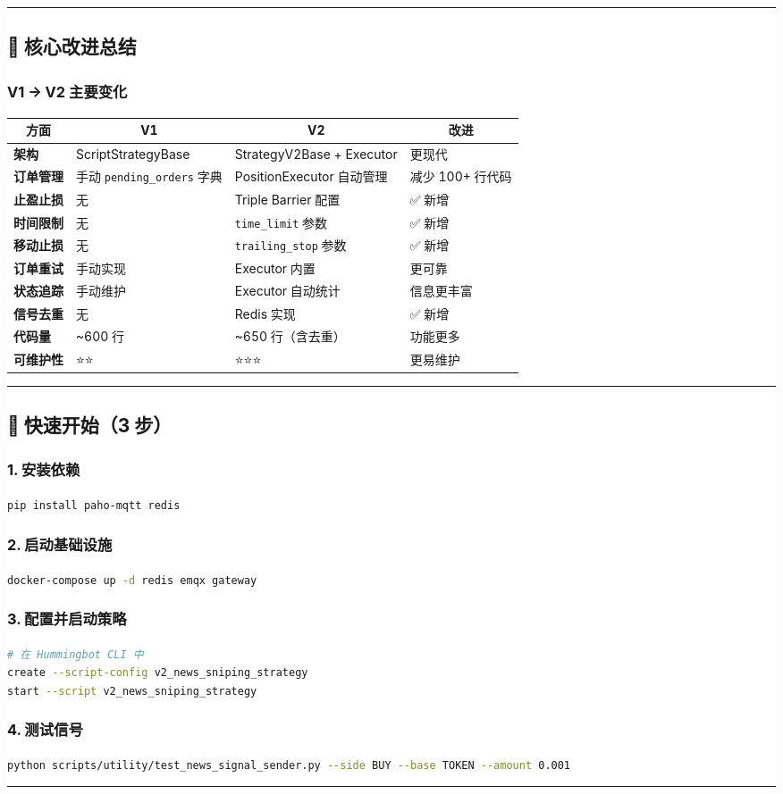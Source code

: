 
---

## 🎯 核心改进总结

### V1 → V2 主要变化

| 方面 | V1 | V2 | 改进 |
|------|----|----|------|
| **架构** | ScriptStrategyBase | StrategyV2Base + Executor | 更现代 |
| **订单管理** | 手动 `pending_orders` 字典 | PositionExecutor 自动管理 | 减少 100+ 行代码 |
| **止盈止损** | 无 | Triple Barrier 配置 | ✅ 新增 |
| **时间限制** | 无 | `time_limit` 参数 | ✅ 新增 |
| **移动止损** | 无 | `trailing_stop` 参数 | ✅ 新增 |
| **订单重试** | 手动实现 | Executor 内置 | 更可靠 |
| **状态追踪** | 手动维护 | Executor 自动统计 | 信息更丰富 |
| **信号去重** | 无 | Redis 实现 | ✅ 新增 |
| **代码量** | ~600 行 | ~650 行（含去重） | 功能更多 |
| **可维护性** | ⭐⭐ | ⭐⭐⭐ | 更易维护 |

---

## 🚀 快速开始（3 步）

### 1. 安装依赖
```bash
pip install paho-mqtt redis
```

### 2. 启动基础设施
```bash
docker-compose up -d redis emqx gateway
```

### 3. 配置并启动策略
```bash
# 在 Hummingbot CLI 中
create --script-config v2_news_sniping_strategy
start --script v2_news_sniping_strategy
```

### 4. 测试信号
```bash
python scripts/utility/test_news_signal_sender.py --side BUY --base TOKEN --amount 0.001
```

---